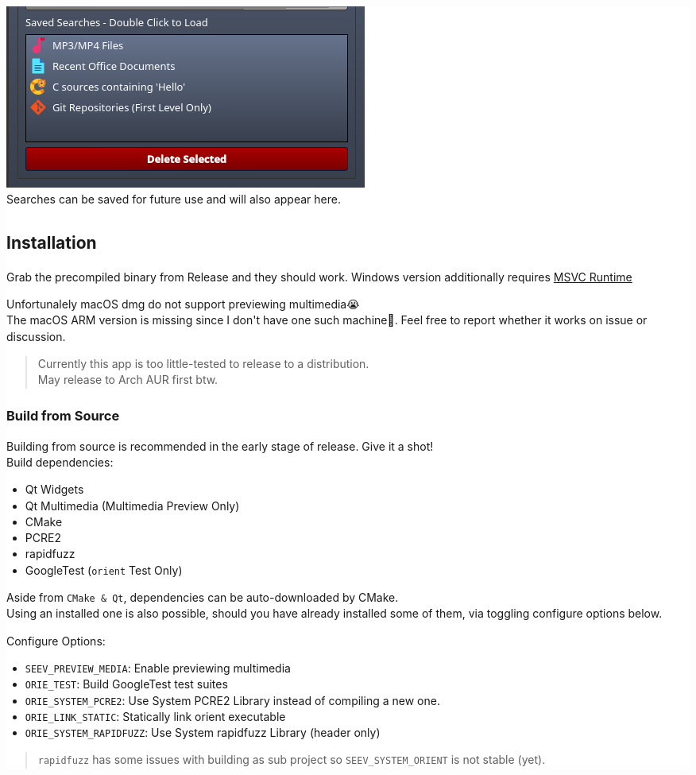 ![saved_searches](docs/md_pics/saved_searches.png)  
Searches can be saved for future use and will also appear here.

## Installation

Grab the precompiled binary from Release and they should work.
Windows version additionally requires
[MSVC Runtime](https://learn.microsoft.com/en-us/cpp/windows/latest-supported-vc-redist)

Unfortunalely macOS dmg do not support previewing multimedia😭  
The macOS ARM version is missing since I don't have one such machine🫥.
Feel free to report whether it works on issue or discussion.
> Currently this app is too little-tested to release to a distribution.  
> May release to Arch AUR first btw.

### Build from Source

Building from source is recommended in the early stage of release.
Give it a shot!  
Build dependencies:

- Qt Widgets
- Qt Multimedia (Multimedia Preview Only)
- CMake
- PCRE2
- rapidfuzz
- GoogleTest (`orient` Test Only)

Aside from `CMake & Qt`, dependencies can be auto-downloaded by CMake.  
Using an installed one is also possible, should you have already
installed some of them, via toggling configure options below.

Configure Options:

- `SEEV_PREVIEW_MEDIA`: Enable previewing multimedia
- `ORIE_TEST`: Build GoogleTest test suites
- `ORIE_SYSTEM_PCRE2`: Use System PCRE2 Library instead of compiling
    a new one.
- `ORIE_LINK_STATIC`: Statically link orient executable
- `ORIE_SYSTEM_RAPIDFUZZ`: Use System rapidfuzz Library (header only)

> `rapidfuzz` has some issues with building as sub project so
> `SEEV_SYSTEM_ORIENT` is not stable (yet).
